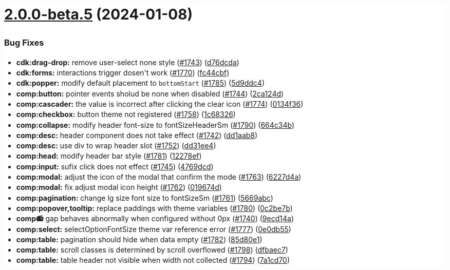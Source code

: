



# [2.0.0-beta.5](https://github.com/IDuxFE/idux/compare/v1.12.2...v2.0.0-beta.5) (2024-01-08)


### Bug Fixes

* **cdk:drag-drop:** remove user-select none style ([#1743](https://github.com/IDuxFE/idux/issues/1743)) ([d76dcda](https://github.com/IDuxFE/idux/commit/d76dcdabf443c1aa3399d82271fbbcbee79e260f))
* **cdk:forms:** interactions trigger dosen't work ([#1770](https://github.com/IDuxFE/idux/issues/1770)) ([fc44cbf](https://github.com/IDuxFE/idux/commit/fc44cbf912b2ba78f4847ad599d64d89464c408a))
* **cdk:popper:** modify default placement to `bottomStart` ([#1785](https://github.com/IDuxFE/idux/issues/1785)) ([5d9ddc4](https://github.com/IDuxFE/idux/commit/5d9ddc4d9e21226c9d7ef89b223cc4eb574ac611))
* **comp:button:** pointer events sholud be none when disabled ([#1744](https://github.com/IDuxFE/idux/issues/1744)) ([2ca124d](https://github.com/IDuxFE/idux/commit/2ca124d5b8ee8a20496e67970d0e563fe2e8dba1))
* **comp:cascader:** the value is incorrect after clicking the clear icon ([#1774](https://github.com/IDuxFE/idux/issues/1774)) ([0134f36](https://github.com/IDuxFE/idux/commit/0134f36c60140a6dcfe2864ce93c7e7ddce60e01))
* **comp:checkbox:** button theme not registered ([#1758](https://github.com/IDuxFE/idux/issues/1758)) ([1c68326](https://github.com/IDuxFE/idux/commit/1c6832680e58c20cb134eb5f9443e6ba1370b4d3))
* **comp:collapse:** modify header font-size to fontSizeHeaderSm ([#1790](https://github.com/IDuxFE/idux/issues/1790)) ([664c34b](https://github.com/IDuxFE/idux/commit/664c34bb1b1b5a00b8685a13742f400a2169f8ed))
* **comp:desc:** header component does not take effect ([#1742](https://github.com/IDuxFE/idux/issues/1742)) ([dd1aab8](https://github.com/IDuxFE/idux/commit/dd1aab86dc429858d8919ff9c438839d7f688e32))
* **comp:desc:** use div to wrap header slot ([#1752](https://github.com/IDuxFE/idux/issues/1752)) ([dd31ee4](https://github.com/IDuxFE/idux/commit/dd31ee4aee432327eab90356625bbd8ed91c01af))
* **comp:head:** modify header bar style ([#1781](https://github.com/IDuxFE/idux/issues/1781)) ([12278ef](https://github.com/IDuxFE/idux/commit/12278ef297d1878a7cd7e273f542a2e0c87b3048))
* **comp:input:** sufix click does not effect ([#1745](https://github.com/IDuxFE/idux/issues/1745)) ([4769dcd](https://github.com/IDuxFE/idux/commit/4769dcd7f58f56662b6098e77ad9009aa2eafdea))
* **comp:modal:** adjust the icon of the modal that confirm the mode ([#1763](https://github.com/IDuxFE/idux/issues/1763)) ([6227d4a](https://github.com/IDuxFE/idux/commit/6227d4adf9ecfeb24938c1fe56f150b51c996b8c))
* **comp:modal:** fix adjust modal icon height ([#1762](https://github.com/IDuxFE/idux/issues/1762)) ([019674d](https://github.com/IDuxFE/idux/commit/019674d091296ff5d709fa6e62b3617d5335172b))
* **comp:pagination:** change lg size font size to fontSizeSm ([#1761](https://github.com/IDuxFE/idux/issues/1761)) ([5669abc](https://github.com/IDuxFE/idux/commit/5669abcc0f0eaf8e8865c9d512b6246b389797b9))
* **comp:popover,tooltip:** replace paddings with theme variables ([#1780](https://github.com/IDuxFE/idux/issues/1780)) ([0c2be7b](https://github.com/IDuxFE/idux/commit/0c2be7b23582e13cbf1595703cfc90b2584a1739))
* **comp:radio:** gap behaves abnormally when configured without 0px ([#1740](https://github.com/IDuxFE/idux/issues/1740)) ([9ecd14a](https://github.com/IDuxFE/idux/commit/9ecd14aa5663399f1e3c92d3f40d8f5f05ad9dee))
* **comp:select:** selectOptionFontSize theme var reference error ([#1777](https://github.com/IDuxFE/idux/issues/1777)) ([0e0db55](https://github.com/IDuxFE/idux/commit/0e0db55b993f95ad86d2797e071c7b9dc6546b60))
* **comp:table:** pagination should hide when data empty ([#1782](https://github.com/IDuxFE/idux/issues/1782)) ([85d80e1](https://github.com/IDuxFE/idux/commit/85d80e174ad0fb81c7b04001a67bc86cdf98479b))
* **comp:table:** scroll classes is determined by scroll overflowed ([#1798](https://github.com/IDuxFE/idux/issues/1798)) ([dfbaec7](https://github.com/IDuxFE/idux/commit/dfbaec78965f7d29b994842845c148b9ee7ec5f3))
* **comp:table:** table header not visible when width not collected ([#1794](https://github.com/IDuxFE/idux/issues/1794)) ([7a1cd70](https://github.com/IDuxFE/idux/commit/7a1cd702e367fa494fe507c83231f4529ed56ee5))